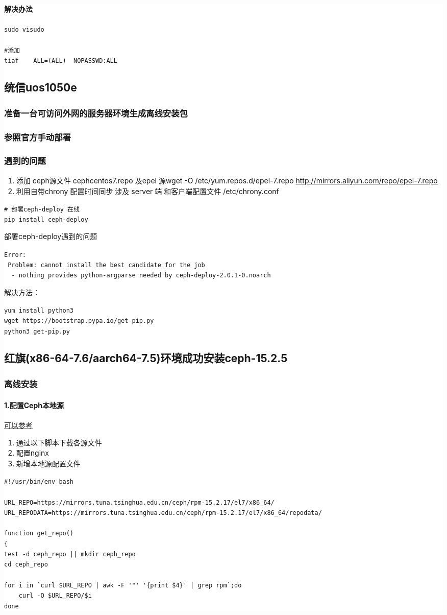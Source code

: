 #### 解决办法
``` shell
sudo visudo

#添加
tiaf    ALL=(ALL)  NOPASSWD:ALL
```


## 统信uos1050e
### 准备一台可访问外网的服务器环境生成离线安装包

### 参照官方手动部署


### 遇到的问题

1. 添加 ceph源文件 cephcentos7.repo 及epel 源wget -O /etc/yum.repos.d/epel-7.repo http://mirrors.aliyun.com/repo/epel-7.repo
2. 利用自带chrony 配置时间同步 涉及 server 端 和客户端配置文件  /etc/chrony.conf
``` shell
# 部署ceph-deploy 在线
pip install ceph-deploy

```
部署ceph-deploy遇到的问题
``` shell
Error:
 Problem: cannot install the best candidate for the job
  - nothing provides python-argparse needed by ceph-deploy-2.0.1-0.noarch
```
解决方法：
``` shell
yum install python3
wget https://bootstrap.pypa.io/get-pip.py
python3 get-pip.py

```

## 红旗(x86-64-7.6/aarch64-7.5)环境成功安装ceph-15.2.5

### 离线安装

#### 1.配置Ceph本地源

[可以参考](http://dbaselife.com/doc/753/)

1. 通过以下脚本下载各源文件
2. 配置nginx
3. 新增本地源配置文件
``` shell
#!/usr/bin/env bash

URL_REPO=https://mirrors.tuna.tsinghua.edu.cn/ceph/rpm-15.2.17/el7/x86_64/
URL_REPODATA=https://mirrors.tuna.tsinghua.edu.cn/ceph/rpm-15.2.17/el7/x86_64/repodata/

function get_repo()
{
test -d ceph_repo || mkdir ceph_repo
cd ceph_repo

for i in `curl $URL_REPO | awk -F '"' '{print $4}' | grep rpm`;do
    curl -O $URL_REPO/$i
done
```